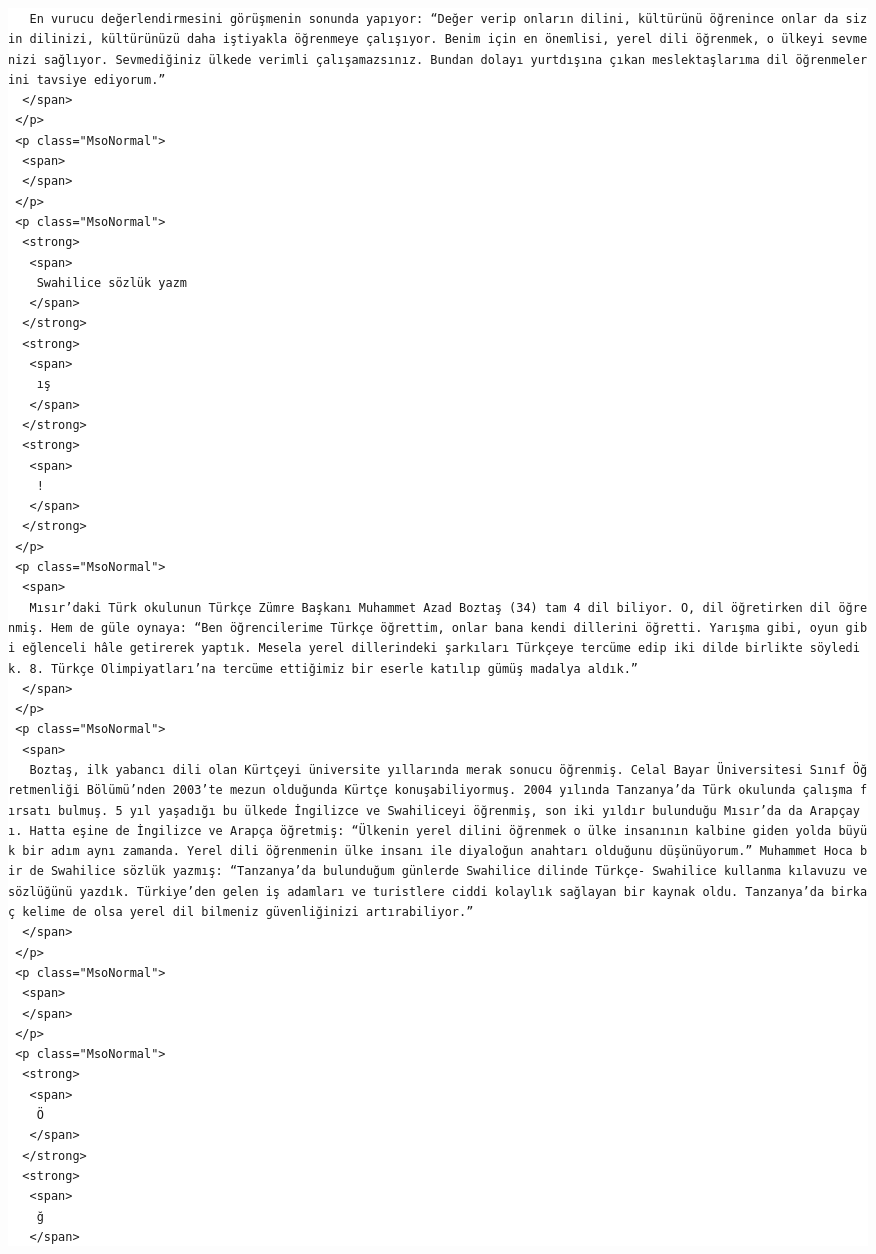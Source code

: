        En vurucu değerlendirmesini görüşmenin sonunda yapıyor: “Değer verip onların dilini, kültürünü öğrenince onlar da sizin dilinizi, kültürünüzü daha iştiyakla öğrenmeye çalışıyor. Benim için en önemlisi, yerel dili öğrenmek, o ülkeyi sevmenizi sağlıyor. Sevmediğiniz ülkede verimli çalışamazsınız. Bundan dolayı yurtdışına çıkan meslektaşlarıma dil öğrenmelerini tavsiye ediyorum.”
      </span>
     </p>
     <p class="MsoNormal">
      <span>
      </span>
     </p>
     <p class="MsoNormal">
      <strong>
       <span>
        Swahilice sözlük yazm
       </span>
      </strong>
      <strong>
       <span>
        ış
       </span>
      </strong>
      <strong>
       <span>
        !
       </span>
      </strong>
     </p>
     <p class="MsoNormal">
      <span>
       Mısır’daki Türk okulunun Türkçe Zümre Başkanı Muhammet Azad Boztaş (34) tam 4 dil biliyor. O, dil öğretirken dil öğrenmiş. Hem de güle oynaya: “Ben öğrencilerime Türkçe öğrettim, onlar bana kendi dillerini öğretti. Yarışma gibi, oyun gibi eğlenceli hâle getirerek yaptık. Mesela yerel dillerindeki şarkıları Türkçeye tercüme edip iki dilde birlikte söyledik. 8. Türkçe Olimpiyatları’na tercüme ettiğimiz bir eserle katılıp gümüş madalya aldık.”
      </span>
     </p>
     <p class="MsoNormal">
      <span>
       Boztaş, ilk yabancı dili olan Kürtçeyi üniversite yıllarında merak sonucu öğrenmiş. Celal Bayar Üniversitesi Sınıf Öğretmenliği Bölümü’nden 2003’te mezun olduğunda Kürtçe konuşabiliyormuş. 2004 yılında Tanzanya’da Türk okulunda çalışma fırsatı bulmuş. 5 yıl yaşadığı bu ülkede İngilizce ve Swahiliceyi öğrenmiş, son iki yıldır bulunduğu Mısır’da da Arapçayı. Hatta eşine de İngilizce ve Arapça öğretmiş: “Ülkenin yerel dilini öğrenmek o ülke insanının kalbine giden yolda büyük bir adım aynı zamanda. Yerel dili öğrenmenin ülke insanı ile diyaloğun anahtarı olduğunu düşünüyorum.” Muhammet Hoca bir de Swahilice sözlük yazmış: “Tanzanya’da bulunduğum günlerde Swahilice dilinde Türkçe- Swahilice kullanma kılavuzu ve sözlüğünü yazdık. Türkiye’den gelen iş adamları ve turistlere ciddi kolaylık sağlayan bir kaynak oldu. Tanzanya’da birkaç kelime de olsa yerel dil bilmeniz güvenliğinizi artırabiliyor.”
      </span>
     </p>
     <p class="MsoNormal">
      <span>
      </span>
     </p>
     <p class="MsoNormal">
      <strong>
       <span>
        Ö
       </span>
      </strong>
      <strong>
       <span>
        ğ
       </span>